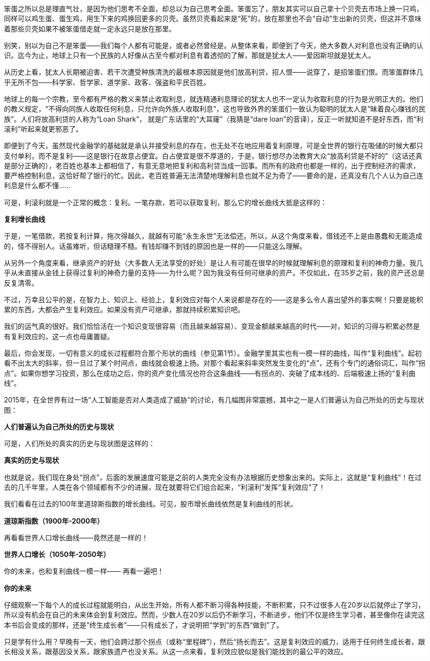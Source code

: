 笨蛋之所以总是理直气壮，是因为他们思考不全面，却总以为自己思考全面。笨蛋忘了，朋友其实可以自己拿十个贝壳去市场上换一只鸡，同样可以鸡生蛋、蛋生鸡，用生下来的鸡换回更多的贝壳。虽然贝壳看起来是“死”的，放在那里也不会“自动”生出新的贝壳，但这并不意味着那些贝壳如果不被笨蛋借走就一定永远只是放在那里。

别笑，别以为自己不是笨蛋——我们每个人都有可能是，或者必然曾经是。从整体来看，即便到了今天，绝大多数人对利息也没有正确的认识。迄今为止，地球上只有一个民族的人好像从古至今都对利息有着透彻的了解，那就是犹太人——爱因斯坦就是犹太人。

从历史上看，犹太人长期被迫害、若干次遭受种族清洗的最根本原因就是他们放高利贷，招人恨——说穿了，是招笨蛋们恨。而笨蛋群体几乎无所不包——科学家、哲学家、道学家、政客、强盗和平民百姓。

地球上的每一个宗教，至今都有严格的教义来禁止收取利息，就连精通利息理论的犹太人也不一定认为收取利息的行为是光明正大的。他们的教义规定，“不得向同族人收取任何利息，只允许向外族人收取利息”，这也导致外界的笨蛋们一致认为聪明的犹太人是“昧着良心赚钱的民族”。人们将放高利贷的人称为“Loan Shark”， 就是广东话里的“大耳窿”（我猜是“dare loan”的音译），反正一听就知道不是好东西，而“利滚利”听起来就更邪恶了。

即便到了今天，虽然现代金融学的基础就是承认并接受利息的存在，也无处不在地应用着复利原理，可是全世界的银行在吸储的时候大都只支付单利，而不是复利——这是银行在故意占便宜。白占便宜是很不厚道的，于是，银行想尽办法教育大众“放高利贷是不好的”（这话还真是部分正确的），老百姓也基本上都相信了，有意无意地把复利和高利贷当成一回事。而所有的政府也都是一样的，出于控制经济的需求，要严格控制利息，这恰好帮了银行的忙。因此，老百姓普遍无法清楚地理解利息也就不足为奇了——要命的是，还真没有几个人认为自己连利息是什么都不懂……

可是，利滚利就是一个正常的概念：复利。一笔存款，若可以获取复利，那么它的增长曲线大抵是这样的：

**复利增长曲线**

于是，一笔借款，若按复利计算，拖次得越久，就越有可能“永生永世”无法偿还。所以，从这个角度来看，借钱还不上是由愚蠢和无能造成的，怪不得别人。话虽难听，但话糙理不糙。有钱却赚不到钱的原因也是一样的——只能这么理解。

从另外一个角度来看，继承资产的好处（大多数人无法享受的好处）是让人有可能在很早的时候就理解利息的原理和复利的神奇力量。我几乎从未直接从金钱上获得过复利的神奇力量的支持——为什么呢？因为我没有任何可继承的资产。不仅如此，在35岁之前，我的资产还总是反复清零。

不过，万幸且公平的是，在智力上、知识上、经验上，复利效应对每个人来说都是存在的——这是多么令人喜出望外的事实啊！只要是能积累的东西，大都会产生复利效应。如果没有资产可继承，那就持续积累知识吧。

我们的运气真的很好。我们恰恰活在一个知识变现很容易（而且越来越容易）、变现金额越来越高的时代——对，知识的习得与积累必然是有复利效应的，这一点也毋庸置疑。

最后，你会发现，一切有意义的成长过程都符合那个形状的曲线（参见第1节）。金融学里其实也有一模一样的曲线，叫作“复利曲线”。起初看不出太大的斜率，但一旦过了某个时间点，曲线就会极速上扬。对那个看起来斜率突然发生变化的“点”，还有个专门的通俗词汇，叫作“拐点”。如果你想学习投资，那么在成功之后，你的资产变化情况也符合这条曲线——有拐点的、突破了成本线的、后端极速上扬的“复利曲线”。

2015年，在全世界有过一场“人工智能是否对人类造成了威胁”的讨论，有几幅图非常震撼，其中之一是人们普遍认为自己所处的历史与现状图：

**人们普遍认为自己所处的历史与现状**

可是，人们所处的真实的历史与现状图是这样的：

**真实的历史与现状**

也就是说，我们现在身处“拐点”，后面的发展速度可能是之前的人类完全没有办法根据历史想象出来的。实际上，这就是“复利曲线”！在过去的几千年里，人类在各个领域都有不少的进展，现在就要将它们组合起来，“利滚利”发挥“复利效应”了！

我们看看在过去的100年里道琼斯指数的增长曲线。可见，股市增长曲线依然是复利曲线的形状。

**道琼斯指数（1900年-2000年）**

再看看世界人口增长曲线——竟然还是一样的！

**世界人口增长（1050年-2050年）**

你的未来，也和复利曲线一模一样—— 再看一遍吧！

**你的未来**

仔细观察一下每个人的成长过程就能明白，从出生开始，所有人都不断习得各种技能，不断积累，只不过很多人在20岁以后就停止了学习，所以没有机会在自己的未来体会到复利效应。然而，少数人在20岁以后仍不断学习，不断进步，他们不仅是终生学习者，甚至像你在读完这本书后会变成的那样，还是“终生成长者”——只有成长了，才说明把“学到”的东西“做到”了。

只是学有什么用？早晚有一天，他们会跨过那个拐点（或称“里程碑”），然后“扬长而去”。这是复利效应的威力，适用于任何终生成长者，跟长相没关系，跟基因没关系，跟家族遗产也没关系。从这一点来看，复利效应貌似是我们能找到的最公平的效应。
